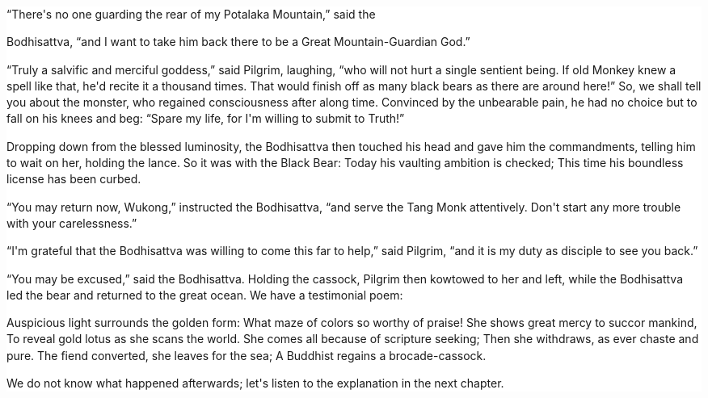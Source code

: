 “There's no one guarding the rear of my Potalaka Mountain,” said the

Bodhisattva, “and I want to take him back there to be a Great Mountain-Guardian God.”

“Truly a salvific and merciful goddess,” said Pilgrim, laughing, “who will not
hurt a single sentient being. If old Monkey knew a spell like that, he'd recite it a
thousand times. That would finish off as many black bears as there are around here!”
So, we shall tell you about the monster, who regained consciousness after along time.
Convinced by the unbearable pain, he had no choice but to fall on his knees and beg:
“Spare my life, for I'm willing to submit to Truth!”

Dropping down from the blessed luminosity, the Bodhisattva then touched his
head and gave him the commandments, telling him to wait on her, holding the lance. So
it was with the Black Bear:
Today his vaulting ambition is checked;
This time his boundless license has been curbed.

“You may return now, Wukong,” instructed the Bodhisattva, “and serve the
Tang Monk attentively. Don't start any more trouble with your carelessness.”

“I'm grateful that the Bodhisattva was willing to come this far to help,” said
Pilgrim, “and it is my duty as disciple to see you back.”

“You may be excused,” said the Bodhisattva. Holding the cassock, Pilgrim then
kowtowed to her and left, while the Bodhisattva led the bear and returned to the great
ocean. We have a testimonial poem:

Auspicious light surrounds the golden form:
What maze of colors so worthy of praise!
She shows great mercy to succor mankind,
To reveal gold lotus as she scans the world.
She comes all because of scripture seeking;
Then she withdraws, as ever chaste and pure.
The fiend converted, she leaves for the sea;
A Buddhist regains a brocade-cassock.

We do not know what happened afterwards; let's listen to the explanation in the next chapter.
